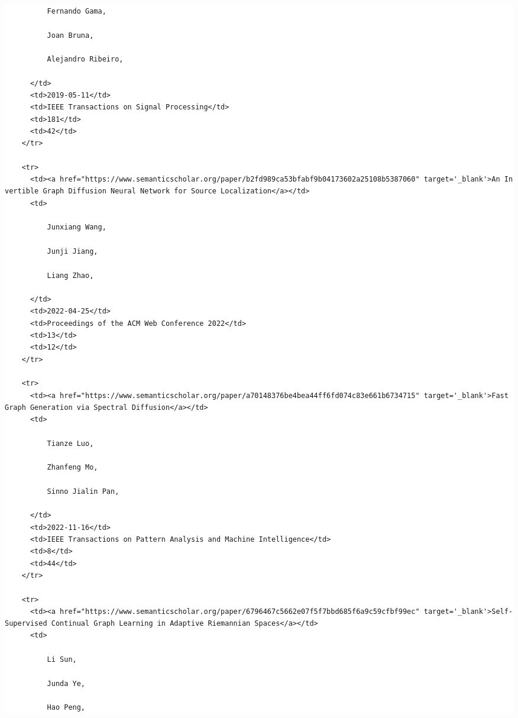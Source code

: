               Fernando Gama,
            
              Joan Bruna,
            
              Alejandro Ribeiro,
            
          </td>
          <td>2019-05-11</td>
          <td>IEEE Transactions on Signal Processing</td>
          <td>181</td>
          <td>42</td>
        </tr>
    
        <tr>
          <td><a href="https://www.semanticscholar.org/paper/b2fd989ca53bfabf9b04173602a25108b5387060" target='_blank'>An Invertible Graph Diffusion Neural Network for Source Localization</a></td>
          <td>
            
              Junxiang Wang,
            
              Junji Jiang,
            
              Liang Zhao,
            
          </td>
          <td>2022-04-25</td>
          <td>Proceedings of the ACM Web Conference 2022</td>
          <td>13</td>
          <td>12</td>
        </tr>
    
        <tr>
          <td><a href="https://www.semanticscholar.org/paper/a70148376be4bea44ff6fd074c83e661b6734715" target='_blank'>Fast Graph Generation via Spectral Diffusion</a></td>
          <td>
            
              Tianze Luo,
            
              Zhanfeng Mo,
            
              Sinno Jialin Pan,
            
          </td>
          <td>2022-11-16</td>
          <td>IEEE Transactions on Pattern Analysis and Machine Intelligence</td>
          <td>8</td>
          <td>44</td>
        </tr>
    
        <tr>
          <td><a href="https://www.semanticscholar.org/paper/6796467c5662e07f5f7bbd685f6a9c59cfbf99ec" target='_blank'>Self-Supervised Continual Graph Learning in Adaptive Riemannian Spaces</a></td>
          <td>
            
              Li Sun,
            
              Junda Ye,
            
              Hao Peng,
            